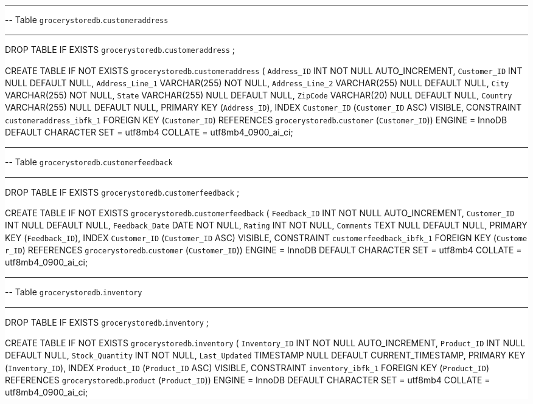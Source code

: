
-- -----------------------------------------------------
-- Table `grocerystoredb`.`customeraddress`
-- -----------------------------------------------------
DROP TABLE IF EXISTS `grocerystoredb`.`customeraddress` ;

CREATE TABLE IF NOT EXISTS `grocerystoredb`.`customeraddress` (
  `Address_ID` INT NOT NULL AUTO_INCREMENT,
  `Customer_ID` INT NULL DEFAULT NULL,
  `Address_Line_1` VARCHAR(255) NOT NULL,
  `Address_Line_2` VARCHAR(255) NULL DEFAULT NULL,
  `City` VARCHAR(255) NOT NULL,
  `State` VARCHAR(255) NULL DEFAULT NULL,
  `ZipCode` VARCHAR(20) NULL DEFAULT NULL,
  `Country` VARCHAR(255) NULL DEFAULT NULL,
  PRIMARY KEY (`Address_ID`),
  INDEX `Customer_ID` (`Customer_ID` ASC) VISIBLE,
  CONSTRAINT `customeraddress_ibfk_1`
    FOREIGN KEY (`Customer_ID`)
    REFERENCES `grocerystoredb`.`customer` (`Customer_ID`))
ENGINE = InnoDB
DEFAULT CHARACTER SET = utf8mb4
COLLATE = utf8mb4_0900_ai_ci;


-- -----------------------------------------------------
-- Table `grocerystoredb`.`customerfeedback`
-- -----------------------------------------------------
DROP TABLE IF EXISTS `grocerystoredb`.`customerfeedback` ;

CREATE TABLE IF NOT EXISTS `grocerystoredb`.`customerfeedback` (
  `Feedback_ID` INT NOT NULL AUTO_INCREMENT,
  `Customer_ID` INT NULL DEFAULT NULL,
  `Feedback_Date` DATE NOT NULL,
  `Rating` INT NOT NULL,
  `Comments` TEXT NULL DEFAULT NULL,
  PRIMARY KEY (`Feedback_ID`),
  INDEX `Customer_ID` (`Customer_ID` ASC) VISIBLE,
  CONSTRAINT `customerfeedback_ibfk_1`
    FOREIGN KEY (`Customer_ID`)
    REFERENCES `grocerystoredb`.`customer` (`Customer_ID`))
ENGINE = InnoDB
DEFAULT CHARACTER SET = utf8mb4
COLLATE = utf8mb4_0900_ai_ci;

-- -----------------------------------------------------
-- Table `grocerystoredb`.`inventory`
-- -----------------------------------------------------
DROP TABLE IF EXISTS `grocerystoredb`.`inventory` ;

CREATE TABLE IF NOT EXISTS `grocerystoredb`.`inventory` (
  `Inventory_ID` INT NOT NULL AUTO_INCREMENT,
  `Product_ID` INT NULL DEFAULT NULL,
  `Stock_Quantity` INT NOT NULL,
  `Last_Updated` TIMESTAMP NULL DEFAULT CURRENT_TIMESTAMP,
  PRIMARY KEY (`Inventory_ID`),
  INDEX `Product_ID` (`Product_ID` ASC) VISIBLE,
  CONSTRAINT `inventory_ibfk_1`
    FOREIGN KEY (`Product_ID`)
    REFERENCES `grocerystoredb`.`product` (`Product_ID`))
ENGINE = InnoDB
DEFAULT CHARACTER SET = utf8mb4
COLLATE = utf8mb4_0900_ai_ci;
